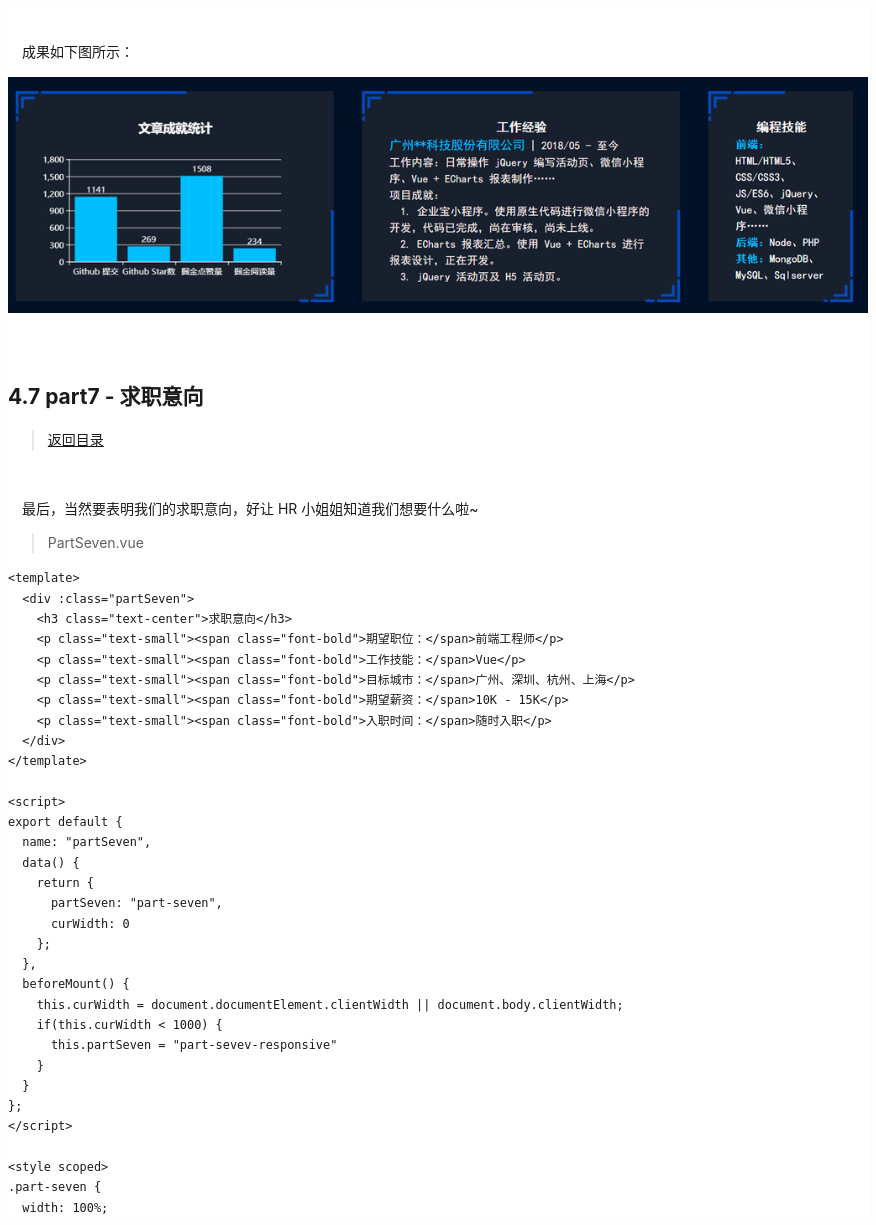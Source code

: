 ```
```

<br>

&emsp;成果如下图所示：

![图](../../public-repertory/img/js-ECharts-CurriculumVitae-16.png)

<br>

## <a name="chapter-four-seven" id="chapter-four-seven">4.7 part7 - 求职意向</a>

> [返回目录](#catalog-chapter-four-seven)

<br>

&emsp;最后，当然要表明我们的求职意向，好让 HR 小姐姐知道我们想要什么啦~

> PartSeven.vue

```
<template>
  <div :class="partSeven">
    <h3 class="text-center">求职意向</h3>
    <p class="text-small"><span class="font-bold">期望职位：</span>前端工程师</p>
    <p class="text-small"><span class="font-bold">工作技能：</span>Vue</p>
    <p class="text-small"><span class="font-bold">目标城市：</span>广州、深圳、杭州、上海</p>
    <p class="text-small"><span class="font-bold">期望薪资：</span>10K - 15K</p>
    <p class="text-small"><span class="font-bold">入职时间：</span>随时入职</p>
  </div>
</template>

<script>
export default {
  name: "partSeven",
  data() {
    return {
      partSeven: "part-seven",
      curWidth: 0
    };
  },
  beforeMount() {
    this.curWidth = document.documentElement.clientWidth || document.body.clientWidth;
    if(this.curWidth < 1000) {
      this.partSeven = "part-sevev-responsive"
    }
  }
};
</script>

<style scoped>
.part-seven {
  width: 100%;
```